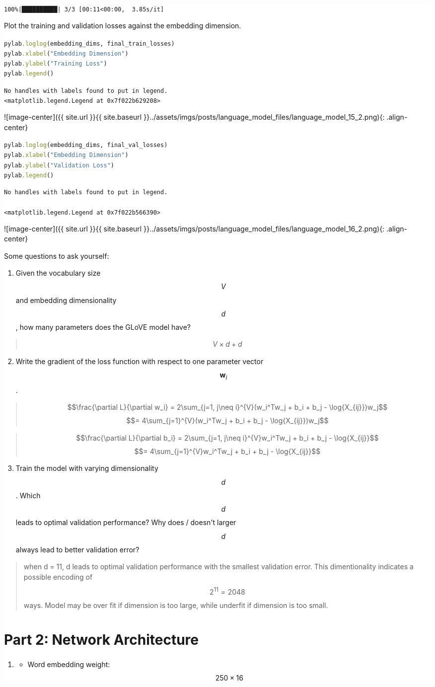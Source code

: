 ```ruby
```

    100%|██████████| 3/3 [00:11<00:00,  3.85s/it]


Plot the training and validation losses against the embedding dimension.


```ruby
pylab.loglog(embedding_dims, final_train_losses)
pylab.xlabel("Embedding Dimension")
pylab.ylabel("Training Loss")
pylab.legend()
```

    No handles with labels found to put in legend.
    <matplotlib.legend.Legend at 0x7f022b629208>

![image-center]({{ site.url }}{{ site.baseurl }}../assets/imgs/posts/language_model_files/language_model_15_2.png){: .align-center}

```ruby
pylab.loglog(embedding_dims, final_val_losses)
pylab.xlabel("Embedding Dimension")
pylab.ylabel("Validation Loss")
pylab.legend()
```

    No handles with labels found to put in legend.

    <matplotlib.legend.Legend at 0x7f022b566390>

![image-center]({{ site.url }}{{ site.baseurl }}../assets/imgs/posts/language_model_files/language_model_16_2.png){: .align-center}

Some questions to ask yourself:

1.  Given the vocabulary size $$V$$ and embedding dimensionality $$d$$, how many parameters does the GLoVE model have?

  > $$V\times d + d$$
  
2.  Write the gradient of the loss function with respect to one parameter vector $$\mathbf{w}_i$$.

 > $$\frac{\partial L}{\partial w_i} = 2\sum_{j=1, j\neq i}^{V}(w_i^Tw_j + b_i + b_j - \log{X_{ij}})w_j$$
$$= 4\sum_{j=1}^{V}(w_i^Tw_j + b_i + b_j - \log{X_{ij}})w_j$$

  > $$\frac{\partial L}{\partial b_i} = 2\sum_{j=1, j\neq i}^{V}w_i^Tw_j + b_i + b_j - \log{X_{ij}}$$
$$= 4\sum_{j=1}^{V}w_i^Tw_j + b_i + b_j - \log{X_{ij}}$$

3.  Train the model with varying dimensionality $$d$$.
Which $$d$$ leads to optimal validation performance?
Why does / doesn't larger $$d$$ always lead to better validation error?

  > when d = 11, d leads to optimal validation performance with the smallest validation error. This dimentionality indicates a possible encoding of $$2^{11} = 2048$$ ways. Model may be over fit if dimension is too large, while underfit if dimension is too small.  


# Part 2: Network Architecture
1. - Word embedding weight: $$250\times 16$$
